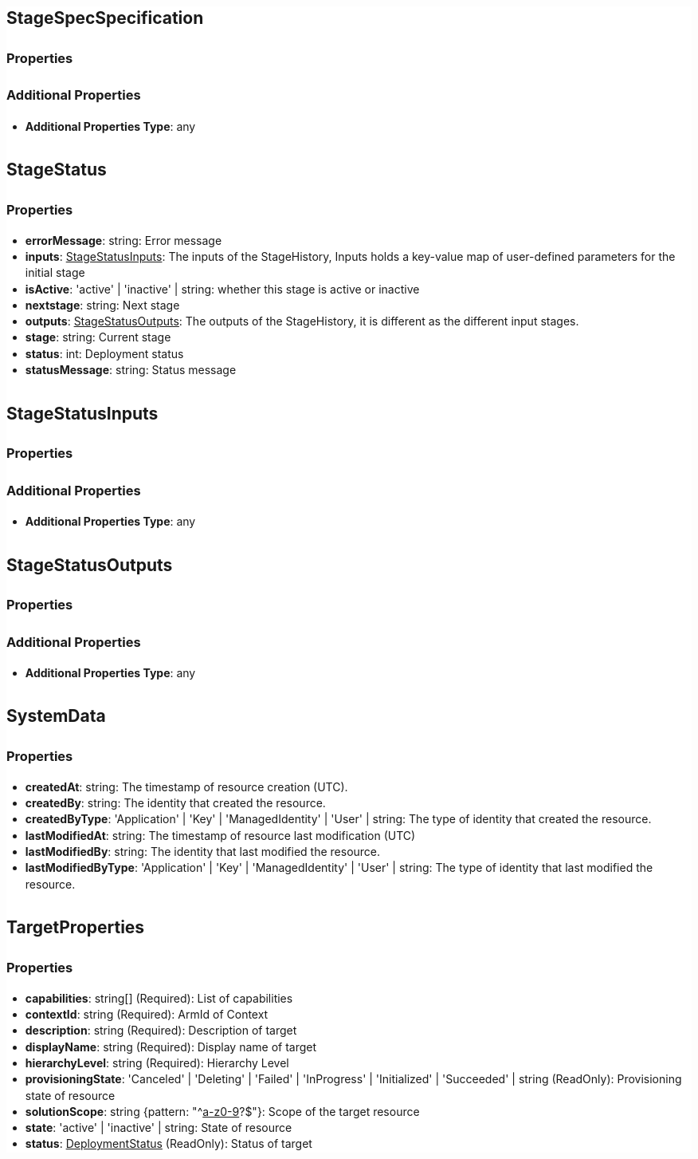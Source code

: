 ## StageSpecSpecification
### Properties
### Additional Properties
* **Additional Properties Type**: any

## StageStatus
### Properties
* **errorMessage**: string: Error message
* **inputs**: [StageStatusInputs](#stagestatusinputs): The inputs of the StageHistory, Inputs holds a key-value map of user-defined parameters for the initial stage
* **isActive**: 'active' | 'inactive' | string: whether this stage is active or inactive
* **nextstage**: string: Next stage
* **outputs**: [StageStatusOutputs](#stagestatusoutputs): The outputs of the StageHistory, it is different as the different input stages.
* **stage**: string: Current stage
* **status**: int: Deployment status
* **statusMessage**: string: Status message

## StageStatusInputs
### Properties
### Additional Properties
* **Additional Properties Type**: any

## StageStatusOutputs
### Properties
### Additional Properties
* **Additional Properties Type**: any

## SystemData
### Properties
* **createdAt**: string: The timestamp of resource creation (UTC).
* **createdBy**: string: The identity that created the resource.
* **createdByType**: 'Application' | 'Key' | 'ManagedIdentity' | 'User' | string: The type of identity that created the resource.
* **lastModifiedAt**: string: The timestamp of resource last modification (UTC)
* **lastModifiedBy**: string: The identity that last modified the resource.
* **lastModifiedByType**: 'Application' | 'Key' | 'ManagedIdentity' | 'User' | string: The type of identity that last modified the resource.

## TargetProperties
### Properties
* **capabilities**: string[] (Required): List of capabilities
* **contextId**: string (Required): ArmId of Context
* **description**: string (Required): Description of target
* **displayName**: string (Required): Display name of target
* **hierarchyLevel**: string (Required): Hierarchy Level
* **provisioningState**: 'Canceled' | 'Deleting' | 'Failed' | 'InProgress' | 'Initialized' | 'Succeeded' | string (ReadOnly): Provisioning state of resource
* **solutionScope**: string {pattern: "^[a-z0-9]([-a-z0-9]*[a-z0-9])?$"}: Scope of the target resource
* **state**: 'active' | 'inactive' | string: State of resource
* **status**: [DeploymentStatus](#deploymentstatus) (ReadOnly): Status of target